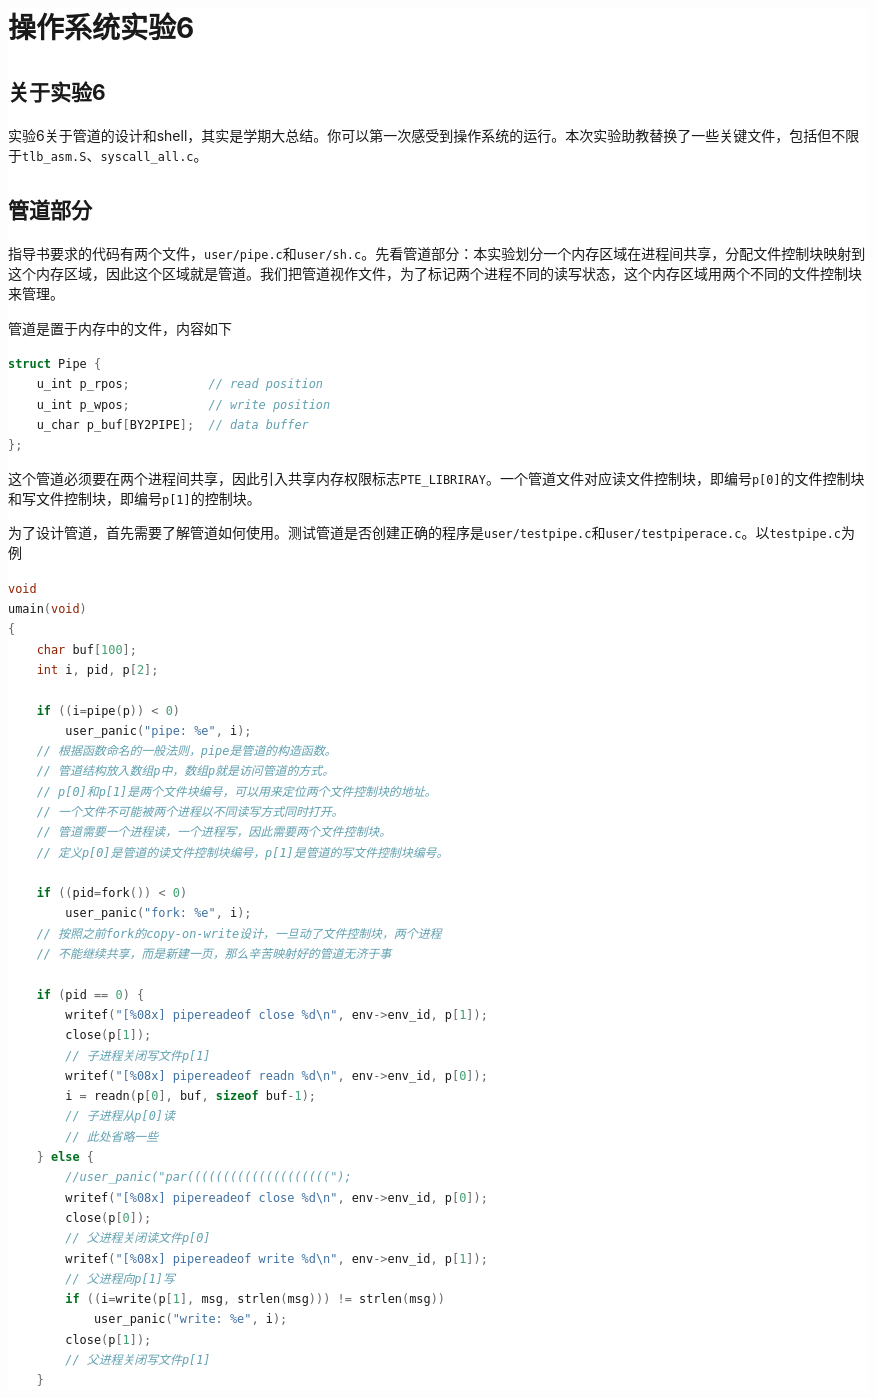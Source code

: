 # 操作系统实验6 #

## 关于实验6 ##

实验6关于管道的设计和shell，其实是学期大总结。你可以第一次感受到操作系统的运行。本次实验助教替换了一些关键文件，包括但不限于`tlb_asm.S`、`syscall_all.c`。

## 管道部分 ##

指导书要求的代码有两个文件，`user/pipe.c`和`user/sh.c`。先看管道部分：本实验划分一个内存区域在进程间共享，分配文件控制块映射到这个内存区域，因此这个区域就是管道。我们把管道视作文件，为了标记两个进程不同的读写状态，这个内存区域用两个不同的文件控制块来管理。

管道是置于内存中的文件，内容如下
```c
struct Pipe {
	u_int p_rpos;			// read position
	u_int p_wpos;			// write position
	u_char p_buf[BY2PIPE];	// data buffer
};
```
这个管道必须要在两个进程间共享，因此引入共享内存权限标志`PTE_LIBRIRAY`。一个管道文件对应读文件控制块，即编号`p[0]`的文件控制块和写文件控制块，即编号`p[1]`的控制块。

为了设计管道，首先需要了解管道如何使用。测试管道是否创建正确的程序是`user/testpipe.c`和`user/testpiperace.c`。以`testpipe.c`为例
```c
void
umain(void)
{
    char buf[100];
    int i, pid, p[2];

    if ((i=pipe(p)) < 0)
        user_panic("pipe: %e", i);
    // 根据函数命名的一般法则，pipe是管道的构造函数。
    // 管道结构放入数组p中，数组p就是访问管道的方式。
    // p[0]和p[1]是两个文件块编号，可以用来定位两个文件控制块的地址。
    // 一个文件不可能被两个进程以不同读写方式同时打开。
    // 管道需要一个进程读，一个进程写，因此需要两个文件控制块。
    // 定义p[0]是管道的读文件控制块编号，p[1]是管道的写文件控制块编号。

    if ((pid=fork()) < 0)
        user_panic("fork: %e", i);
    // 按照之前fork的copy-on-write设计，一旦动了文件控制块，两个进程
    // 不能继续共享，而是新建一页，那么辛苦映射好的管道无济于事

    if (pid == 0) {
        writef("[%08x] pipereadeof close %d\n", env->env_id, p[1]);
        close(p[1]);
        // 子进程关闭写文件p[1]
        writef("[%08x] pipereadeof readn %d\n", env->env_id, p[0]);
        i = readn(p[0], buf, sizeof buf-1);
        // 子进程从p[0]读
        // 此处省略一些
    } else {
        //user_panic("par((((((((((((((((((((");
        writef("[%08x] pipereadeof close %d\n", env->env_id, p[0]);
        close(p[0]);
        // 父进程关闭读文件p[0]
        writef("[%08x] pipereadeof write %d\n", env->env_id, p[1]);
        // 父进程向p[1]写
        if ((i=write(p[1], msg, strlen(msg))) != strlen(msg))
            user_panic("write: %e", i);
        close(p[1]);
        // 父进程关闭写文件p[1]
    }
```